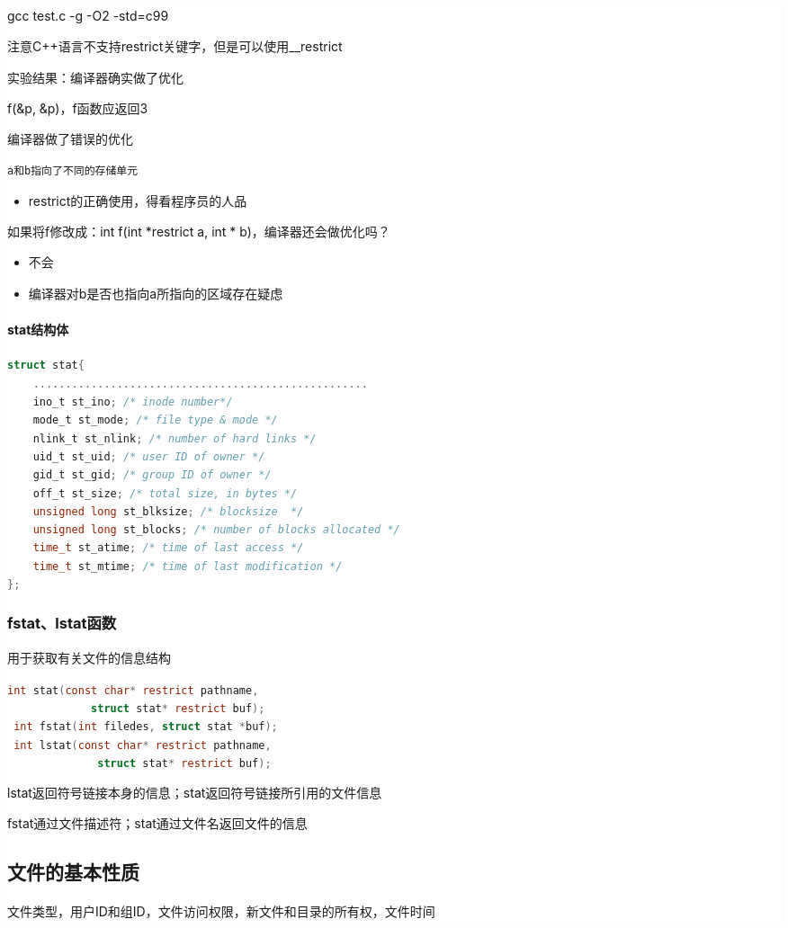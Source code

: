 gcc test.c -g -O2 -std=c99

注意C++语言不支持restrict关键字，但是可以使用__restrict

实验结果：编译器确实做了优化

f(&p, &p)，f函数应返回3

编译器做了错误的优化

	a和b指向了不同的存储单元

- restrict的正确使用，得看程序员的人品

如果将f修改成：int f(int *restrict a, int * b)，编译器还会做优化吗？

- 不会

- 编译器对b是否也指向a所指向的区域存在疑虑

#### stat结构体

```c
struct stat{
    ....................................................
    ino_t st_ino; /* inode number*/
    mode_t st_mode; /* file type & mode */
    nlink_t st_nlink; /* number of hard links */
    uid_t st_uid; /* user ID of owner */
    gid_t st_gid; /* group ID of owner */
    off_t st_size; /* total size, in bytes */
    unsigned long st_blksize; /* blocksize  */
    unsigned long st_blocks; /* number of blocks allocated */
    time_t st_atime; /* time of last access */
    time_t st_mtime; /* time of last modification */
};
```

### fstat、lstat函数

用于获取有关文件的信息结构

```c
int stat(const char* restrict pathname, 
             struct stat* restrict buf);
 int fstat(int filedes, struct stat *buf);
 int lstat(const char* restrict pathname,
              struct stat* restrict buf);
```

lstat返回符号链接本身的信息；stat返回符号链接所引用的文件信息

fstat通过文件描述符；stat通过文件名返回文件的信息

## 文件的基本性质

文件类型，用户ID和组ID，文件访问权限，新文件和目录的所有权，文件时间
